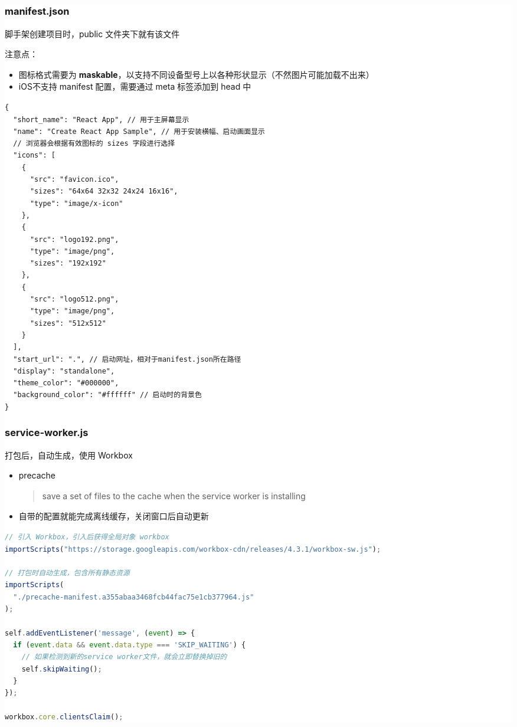 ### manifest.json

脚手架创建项目时，public 文件夹下就有该文件

注意点：

* 图标格式需要为 **maskable**，以支持不同设备型号上以各种形状显示（不然图片可能加载不出来）
* iOS不支持 manifest 配置，需要通过 meta 标签添加到 head 中

```
{
  "short_name": "React App", // 用于主屏幕显示
  "name": "Create React App Sample", // 用于安装横幅、启动画面显示
  // 浏览器会根据有效图标的 sizes 字段进行选择
  "icons": [
    {
      "src": "favicon.ico",
      "sizes": "64x64 32x32 24x24 16x16",
      "type": "image/x-icon"
    },
    {
      "src": "logo192.png",
      "type": "image/png",
      "sizes": "192x192"
    },
    {
      "src": "logo512.png",
      "type": "image/png",
      "sizes": "512x512"
    }
  ],
  "start_url": ".", // 启动网址，相对于manifest.json所在路径
  "display": "standalone", 
  "theme_color": "#000000",
  "background_color": "#ffffff" // 启动时的背景色
}
```



### service-worker.js

打包后，自动生成，使用 Workbox

* precache

  > save a set of files to the cache when the service worker is installing

* 自带的配置就能完成离线缓存，关闭窗口后自动更新

```javascript
// 引入 Workbox，引入后获得全局对象 workbox
importScripts("https://storage.googleapis.com/workbox-cdn/releases/4.3.1/workbox-sw.js");

// 打包时自动生成，包含所有静态资源
importScripts(
  "./precache-manifest.a355abaa3468fcb44fac75e1cb377964.js"
);

self.addEventListener('message', (event) => {
  if (event.data && event.data.type === 'SKIP_WAITING') {
    // 如果检测到新的service worker文件，就会立即替换掉旧的
    self.skipWaiting();
  }
});

workbox.core.clientsClaim();

```